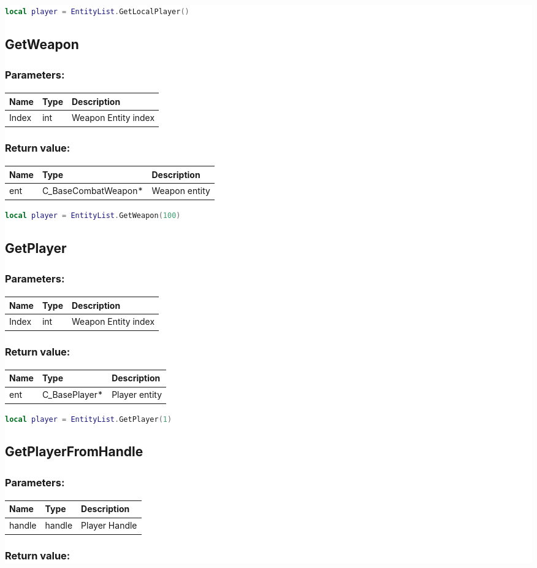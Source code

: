 ```lua
local player = EntityList.GetLocalPlayer()
```

## GetWeapon

### Parameters:

| Name | Type | Description |
| :--- | :--- | :--- |
| Index | int | Weapon Entity index |

### Return value:

| Name | Type | Description |
| :--- | :--- | :--- |
| ent | C_BaseCombatWeapon* | Weapon entity |

```lua
local player = EntityList.GetWeapon(100)
```

## GetPlayer

### Parameters:

| Name | Type | Description |
| :--- | :--- | :--- |
| Index | int | Weapon Entity index |

### Return value:

| Name | Type | Description |
| :--- | :--- | :--- |
| ent | C_BasePlayer* | Player entity |

```lua
local player = EntityList.GetPlayer(1)
```

## GetPlayerFromHandle

### Parameters:

| Name | Type | Description |
| :--- | :--- | :--- |
| handle | handle | Player Handle |

### Return value:
